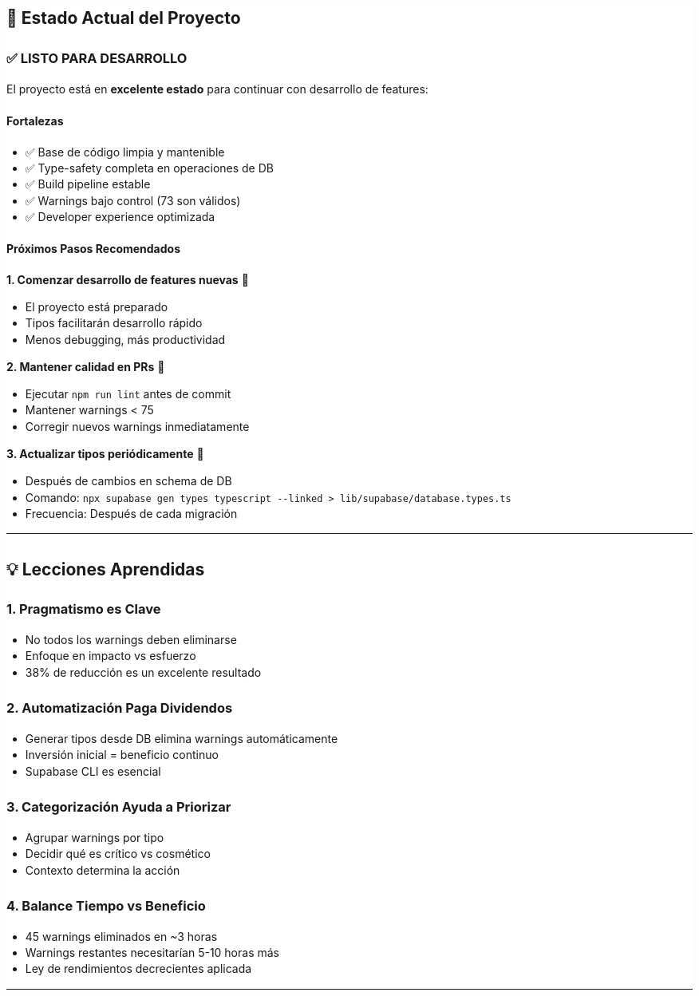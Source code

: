 ## 🚀 Estado Actual del Proyecto

### ✅ LISTO PARA DESARROLLO

El proyecto está en **excelente estado** para continuar con desarrollo de features:

#### Fortalezas
- ✅ Base de código limpia y mantenible
- ✅ Type-safety completa en operaciones de DB
- ✅ Build pipeline estable
- ✅ Warnings bajo control (73 son válidos)
- ✅ Developer experience optimizada

#### Próximos Pasos Recomendados

**1. Comenzar desarrollo de features nuevas** 🚀
- El proyecto está preparado
- Tipos facilitarán desarrollo rápido
- Menos debugging, más productividad

**2. Mantener calidad en PRs** 👀
- Ejecutar `npm run lint` antes de commit
- Mantener warnings < 75
- Corregir nuevos warnings inmediatamente

**3. Actualizar tipos periódicamente** 🔄
- Después de cambios en schema de DB
- Comando: `npx supabase gen types typescript --linked > lib/supabase/database.types.ts`
- Frecuencia: Después de cada migración

---

## 💡 Lecciones Aprendidas

### 1. Pragmatismo es Clave
- No todos los warnings deben eliminarse
- Enfoque en impacto vs esfuerzo
- 38% de reducción es un excelente resultado

### 2. Automatización Paga Dividendos
- Generar tipos desde DB elimina warnings automáticamente
- Inversión inicial = beneficio continuo
- Supabase CLI es esencial

### 3. Categorización Ayuda a Priorizar
- Agrupar warnings por tipo
- Decidir qué es crítico vs cosmético
- Contexto determina la acción

### 4. Balance Tiempo vs Beneficio
- 45 warnings eliminados en ~3 horas
- Warnings restantes necesitarían 5-10 horas más
- Ley de rendimientos decrecientes aplicada

---